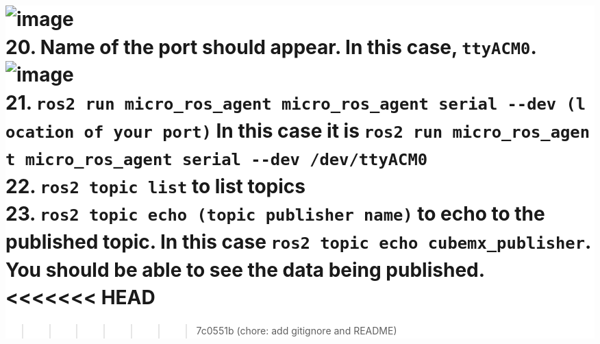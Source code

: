 <img width="394" alt="image" src="https://github.com/user-attachments/assets/8045d319-c8a4-451f-9b04-6e47c2763a02" /> <br>
20. Name of the port should appear. In this case, `ttyACM0`. <br>
<img width="629" alt="image" src="https://github.com/user-attachments/assets/39d58619-f855-4bec-b4ec-c49ddb18ab29" /> <br>
21. `ros2 run micro_ros_agent micro_ros_agent serial --dev (location of your port)` In this case it is `ros2 run micro_ros_agent micro_ros_agent serial --dev /dev/ttyACM0` <br>
22. `ros2 topic list` to list topics <br>
23. `ros2 topic echo (topic publisher name)` to echo to the published topic. In this case `ros2 topic echo cubemx_publisher`. You should be able to see the data being published. <br>
<<<<<<< HEAD
=======

>>>>>>> 7c0551b (chore: add gitignore and README)
